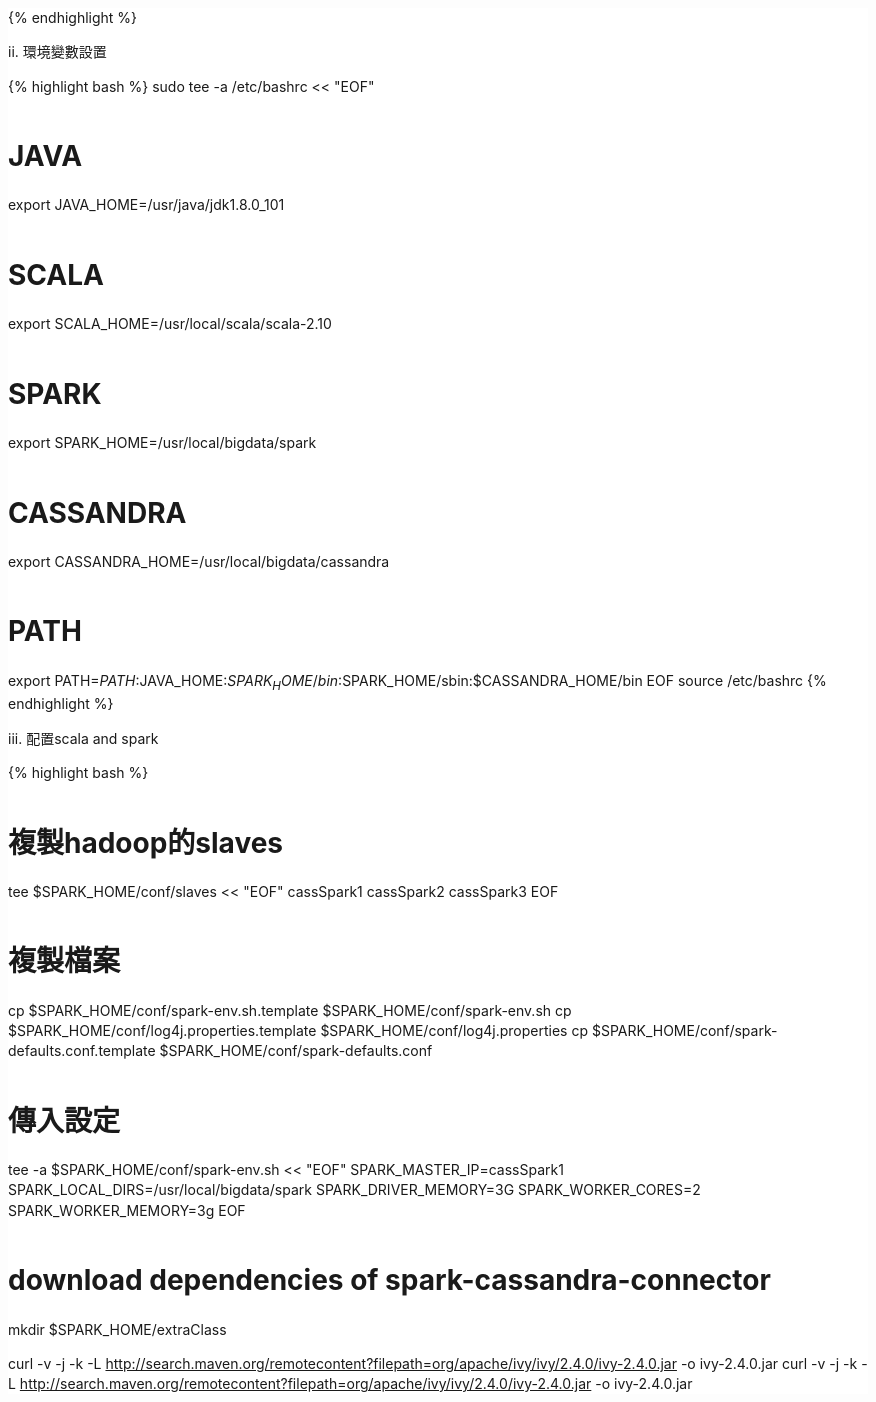 {% endhighlight %}
   
ii. 環境變數設置
    
{% highlight bash %}
sudo tee -a /etc/bashrc << "EOF"
# JAVA
export JAVA_HOME=/usr/java/jdk1.8.0_101
# SCALA
export SCALA_HOME=/usr/local/scala/scala-2.10
# SPARK
export SPARK_HOME=/usr/local/bigdata/spark
# CASSANDRA
export CASSANDRA_HOME=/usr/local/bigdata/cassandra
# PATH
export PATH=$PATH:$JAVA_HOME:$SPARK_HOME/bin:$SPARK_HOME/sbin:$CASSANDRA_HOME/bin
EOF
source /etc/bashrc
{% endhighlight %}

iii. 配置scala and spark
      
{% highlight bash %}
# 複製hadoop的slaves
tee $SPARK_HOME/conf/slaves << "EOF"
cassSpark1
cassSpark2
cassSpark3
EOF

# 複製檔案
cp $SPARK_HOME/conf/spark-env.sh.template $SPARK_HOME/conf/spark-env.sh
cp $SPARK_HOME/conf/log4j.properties.template $SPARK_HOME/conf/log4j.properties
cp $SPARK_HOME/conf/spark-defaults.conf.template $SPARK_HOME/conf/spark-defaults.conf
# 傳入設定
tee -a $SPARK_HOME/conf/spark-env.sh << "EOF"
SPARK_MASTER_IP=cassSpark1
SPARK_LOCAL_DIRS=/usr/local/bigdata/spark
SPARK_DRIVER_MEMORY=3G
SPARK_WORKER_CORES=2
SPARK_WORKER_MEMORY=3g
EOF

# download dependencies of spark-cassandra-connector
mkdir $SPARK_HOME/extraClass

curl -v -j -k -L http://search.maven.org/remotecontent?filepath=org/apache/ivy/ivy/2.4.0/ivy-2.4.0.jar -o ivy-2.4.0.jar
curl -v -j -k -L http://search.maven.org/remotecontent?filepath=org/apache/ivy/ivy/2.4.0/ivy-2.4.0.jar -o ivy-2.4.0.jar